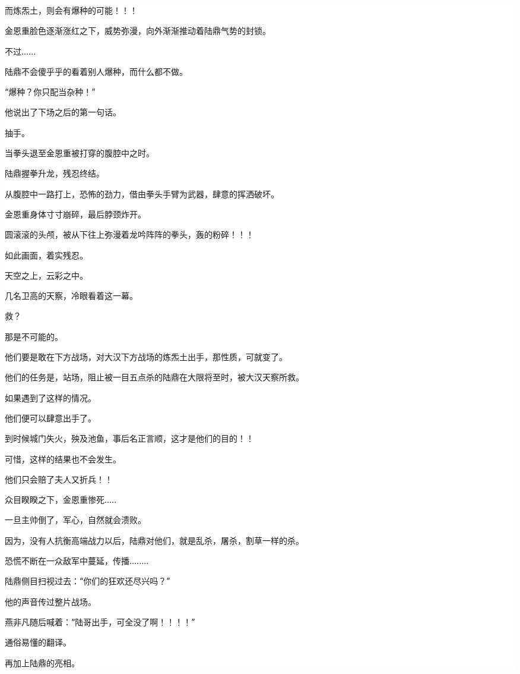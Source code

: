 而炼炁土，则会有爆种的可能！！！

金恩重脸色逐渐涨红之下，威势弥漫，向外渐渐推动着陆鼎气势的封锁。

不过......

陆鼎不会傻乎乎的看着别人爆种，而什么都不做。

“爆种？你只配当杂种！”

他说出了下场之后的第一句话。

抽手。

当拳头退至金恩重被打穿的腹腔中之时。

陆鼎握拳升龙，残忍终结。

从腹腔中一路打上，恐怖的劲力，借由拳头手臂为武器，肆意的挥洒破坏。

金恩重身体寸寸崩碎，最后脖颈炸开。

圆滚滚的头颅，被从下往上弥漫着龙吟阵阵的拳头，轰的粉碎！！！

如此画面，着实残忍。

天空之上，云彩之中。

几名卫高的天察，冷眼看着这一幕。

救？

那是不可能的。

他们要是敢在下方战场，对大汉下方战场的炼炁土出手，那性质，可就变了。

他们的任务是，站场，阻止被一目五点杀的陆鼎在大限将至时，被大汉天察所救。

如果遇到了这样的情况。

他们便可以肆意出手了。

到时候城门失火，殃及池鱼，事后名正言顺，这才是他们的目的！！

可惜，这样的结果也不会发生。

他们只会赔了夫人又折兵！！

众目睽睽之下，金恩重惨死.....

一旦主帅倒了，军心，自然就会溃败。

因为，没有人抗衡高端战力以后，陆鼎对他们，就是乱杀，屠杀，割草一样的杀。

恐慌不断在一众敌军中蔓延，传播........

陆鼎侧目扫视过去：“你们的狂欢还尽兴吗？”

他的声音传过整片战场。

燕非凡随后喊着：“陆哥出手，可全没了啊！！！！”

通俗易懂的翻译。

再加上陆鼎的亮相。

